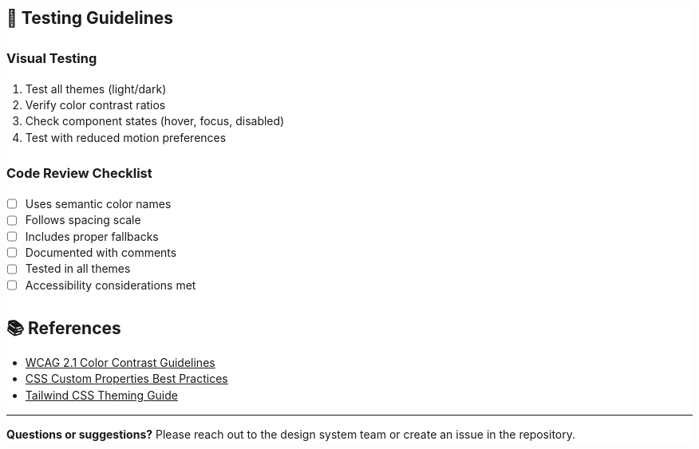 ## 🧪 Testing Guidelines

### Visual Testing

1. Test all themes (light/dark)
2. Verify color contrast ratios
3. Check component states (hover, focus, disabled)
4. Test with reduced motion preferences

### Code Review Checklist

- [ ] Uses semantic color names
- [ ] Follows spacing scale
- [ ] Includes proper fallbacks
- [ ] Documented with comments
- [ ] Tested in all themes
- [ ] Accessibility considerations met

## 📚 References

- [WCAG 2.1 Color Contrast Guidelines](https://www.w3.org/WAI/WCAG21/Understanding/contrast-minimum.html)
- [CSS Custom Properties Best Practices](https://web.dev/css-custom-properties/)
- [Tailwind CSS Theming Guide](https://tailwindcss.com/docs/theming)

---

**Questions or suggestions?** Please reach out to the design system team or create an issue in the repository.
